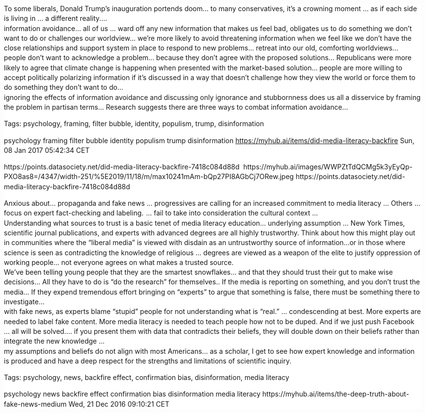 <description>To some liberals, Donald Trump’s inauguration portends doom... to many conservatives, it’s a crowning moment ... as if each side is living in ... a different reality....<br> information avoidance... all of us ... ward off any new information that makes us feel bad, obligates us to do something we don’t want to do or challenges our worldview... we’re more likely to avoid threatening information when we feel like we don’t have the close relationships and support system in place to respond to new problems... retreat into our old, comforting worldviews...<br> people don’t want to acknowledge a problem... because they don’t agree with the proposed solutions... Republicans were more likely to agree that climate change is happening when presented with the market-based solution... people are more willing to accept politically polarizing information if it’s discussed in a way that doesn’t challenge how they view the world or force them to do something they don’t want to do...<br> ignoring the effects of information avoidance and discussing only ignorance and stubbornness does us all a disservice by framing the problem in partisan terms... Research suggests there are three ways to combat information avoidance... <p>Tags: psychology, framing, filter bubble, identity, populism, trump, disinformation</p></description>
<category>psychology</category>
<category>framing</category>
<category>filter bubble</category>
<category>identity</category>
<category>populism</category>
<category>trump</category>
<category>disinformation</category>
</item>
<item>
<guid>https://myhub.ai/items/did-media-literacy-backfire</guid>
<pubDate>Sun, 08 Jan 2017 05:42:34 CET</pubDate>
<title>Did Media Literacy Backfire?</title>
<link>https://points.datasociety.net/did-media-literacy-backfire-7418c084d88d</link>
<image>
<url>https://myhub.ai/images/WWPZtTdQCMg5k3yEyQp-PXO8as8=/4347/width-251/%5E2019/11/18/m/max10241mAm-bQp27PI8AGbCj7ORew.jpeg</url>
<link>https://points.datasociety.net/did-media-literacy-backfire-7418c084d88d</link>
</image>
<description><p>Anxious about... propaganda and fake news ... progressives are calling for an increased commitment to media literacy ... Others ... focus on expert fact-checking and labeling.  ... fail to take into consideration the cultural context ...<br/> Understanding what sources to trust is a basic tenet of media literacy education... underlying assumption ... New York Times, scientific journal publications, and experts with advanced degrees are all highly trustworthy. Think about how this might play out in communities where the “liberal media” is viewed with disdain as an untrustworthy source of information…or in those where science is seen as contradicting the knowledge of religious ... degrees are viewed as a weapon of the elite to justify oppression of working people... not everyone agrees on what makes a trusted source.<br/> We’ve been telling young people that they are the smartest snowflakes... and that they should trust their gut to make wise decisions... All they have to do is “do the research” for themselves.. If the media is reporting on something, and you don’t trust the media... If they expend tremendous effort bringing on “experts” to argue that something is false, there must be something there to investigate...<br/> with fake news, as experts blame “stupid” people for not understanding what is “real.” ... condescending at best. More experts are needed to label fake content. More media literacy is needed to teach people how not to be duped. And if we just push Facebook ... all will be solved.... if you present them with data that contradicts their beliefs, they will double down on their beliefs rather than integrate the new knowledge ...<br/> my assumptions and beliefs do not align with most Americans... as a scholar, I get to see how expert knowledge and information is produced and have a deep respect for the strengths and limitations of scientific inquiry.</p><p>Tags: psychology, news, backfire effect, confirmation bias, disinformation, media literacy</p></description>
<category>psychology</category>
<category>news</category>
<category>backfire effect</category>
<category>confirmation bias</category>
<category>disinformation</category>
<category>media literacy</category>
</item>
<item>
<guid>https://myhub.ai/items/the-deep-truth-about-fake-news-medium</guid>
<pubDate>Wed, 21 Dec 2016 09:10:21 CET</pubDate>
<title>The Deep Truth about “Fake News” – Medium</title>